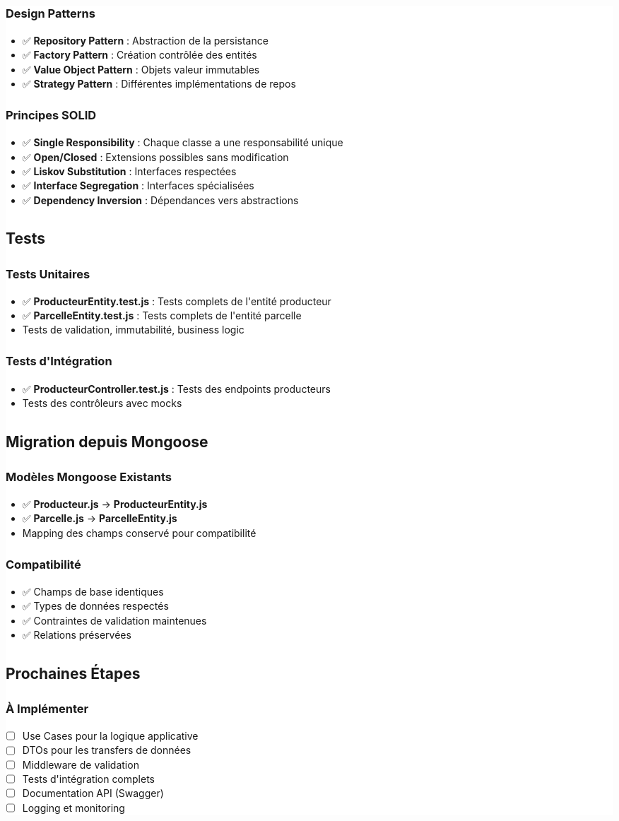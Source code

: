 ### Design Patterns
- ✅ **Repository Pattern** : Abstraction de la persistance
- ✅ **Factory Pattern** : Création contrôlée des entités
- ✅ **Value Object Pattern** : Objets valeur immutables
- ✅ **Strategy Pattern** : Différentes implémentations de repos

### Principes SOLID
- ✅ **Single Responsibility** : Chaque classe a une responsabilité unique
- ✅ **Open/Closed** : Extensions possibles sans modification
- ✅ **Liskov Substitution** : Interfaces respectées
- ✅ **Interface Segregation** : Interfaces spécialisées
- ✅ **Dependency Inversion** : Dépendances vers abstractions

## Tests

### Tests Unitaires
- ✅ **ProducteurEntity.test.js** : Tests complets de l'entité producteur
- ✅ **ParcelleEntity.test.js** : Tests complets de l'entité parcelle
- Tests de validation, immutabilité, business logic

### Tests d'Intégration
- ✅ **ProducteurController.test.js** : Tests des endpoints producteurs
- Tests des contrôleurs avec mocks

## Migration depuis Mongoose

### Modèles Mongoose Existants
- ✅ **Producteur.js** → **ProducteurEntity.js**
- ✅ **Parcelle.js** → **ParcelleEntity.js**
- Mapping des champs conservé pour compatibilité

### Compatibilité
- ✅ Champs de base identiques
- ✅ Types de données respectés
- ✅ Contraintes de validation maintenues
- ✅ Relations préservées

## Prochaines Étapes

### À Implémenter
- [ ] Use Cases pour la logique applicative
- [ ] DTOs pour les transfers de données
- [ ] Middleware de validation
- [ ] Tests d'intégration complets
- [ ] Documentation API (Swagger)
- [ ] Logging et monitoring
